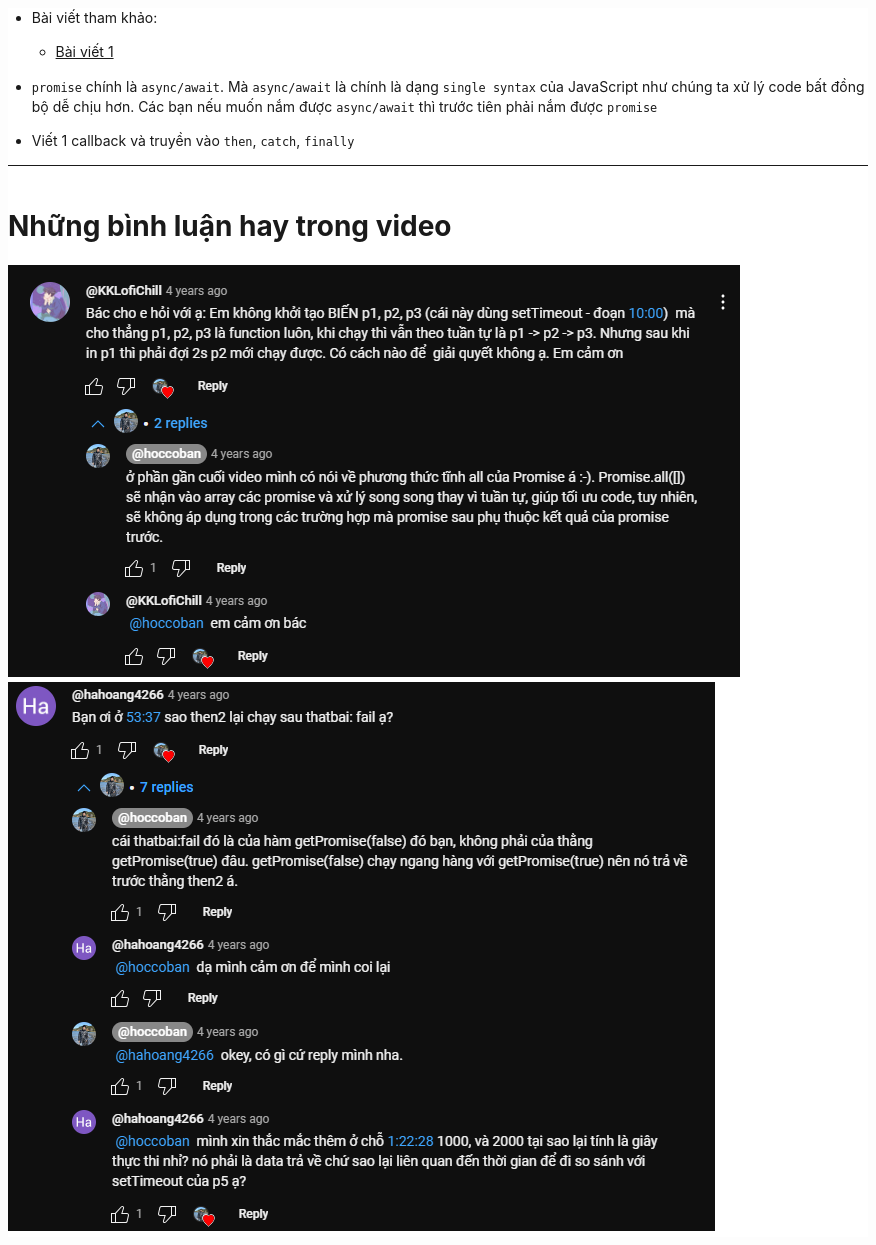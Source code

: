 - Bài viết tham khảo:

  - [Bài viết 1](https://hackernoon.com/should-i-use-promises-or-async-await-126ab5c98789)

- `promise` chính là `async/await`. Mà `async/await` là chính là dạng `single syntax` của JavaScript như chúng ta xử lý code bất đồng bộ dễ chịu hơn. Các bạn nếu muốn nắm được `async/await` thì trước tiên phải nắm được `promise`
- Viết 1 callback và truyền vào `then`, `catch`, `finally`

---

# Những bình luận hay trong video

![alt text](images/image.png)
![alt text](images/image-1.png)